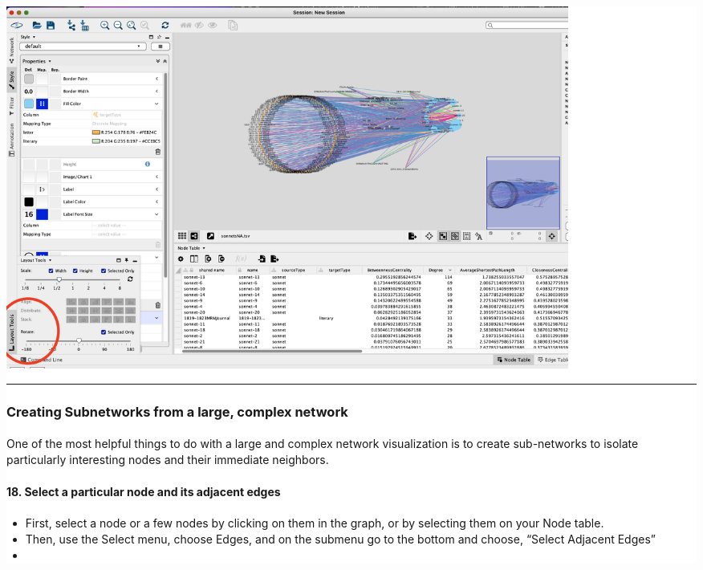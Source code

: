 <img width="700" src="images/19-scalingLayout.png" alt="Changing the scale of the entire network graph."/>

<hr/>

### Creating Subnetworks from a large, complex network
One of the most helpful things to do with a large and complex network visualization is to create sub-networks to isolate particularly interesting nodes and their immediate neighbors. 

#### 18. Select a particular node and its adjacent edges

* First, select a node or a few nodes by clicking on them in the graph, or by selecting them on your Node table. 
* Then, use the Select menu, choose Edges, and on the submenu go to the bottom and choose, “Select Adjacent Edges”
* 